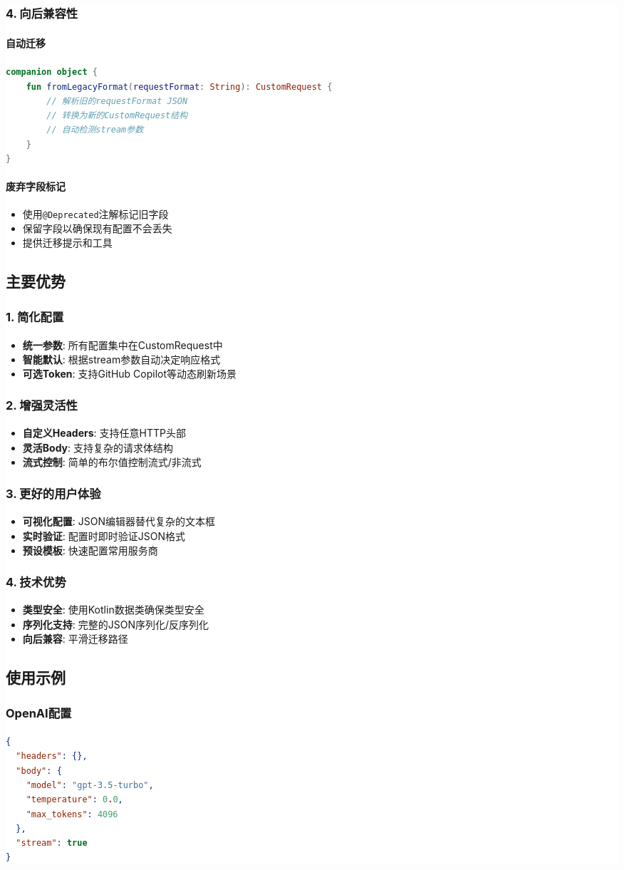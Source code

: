 ### 4. 向后兼容性

#### 自动迁移
```kotlin
companion object {
    fun fromLegacyFormat(requestFormat: String): CustomRequest {
        // 解析旧的requestFormat JSON
        // 转换为新的CustomRequest结构
        // 自动检测stream参数
    }
}
```

#### 废弃字段标记
- 使用`@Deprecated`注解标记旧字段
- 保留字段以确保现有配置不会丢失
- 提供迁移提示和工具

## 主要优势

### 1. 简化配置
- **统一参数**: 所有配置集中在CustomRequest中
- **智能默认**: 根据stream参数自动决定响应格式
- **可选Token**: 支持GitHub Copilot等动态刷新场景

### 2. 增强灵活性
- **自定义Headers**: 支持任意HTTP头部
- **灵活Body**: 支持复杂的请求体结构
- **流式控制**: 简单的布尔值控制流式/非流式

### 3. 更好的用户体验
- **可视化配置**: JSON编辑器替代复杂的文本框
- **实时验证**: 配置时即时验证JSON格式
- **预设模板**: 快速配置常用服务商

### 4. 技术优势
- **类型安全**: 使用Kotlin数据类确保类型安全
- **序列化支持**: 完整的JSON序列化/反序列化
- **向后兼容**: 平滑迁移路径

## 使用示例

### OpenAI配置
```json
{
  "headers": {},
  "body": {
    "model": "gpt-3.5-turbo",
    "temperature": 0.0,
    "max_tokens": 4096
  },
  "stream": true
}
```
